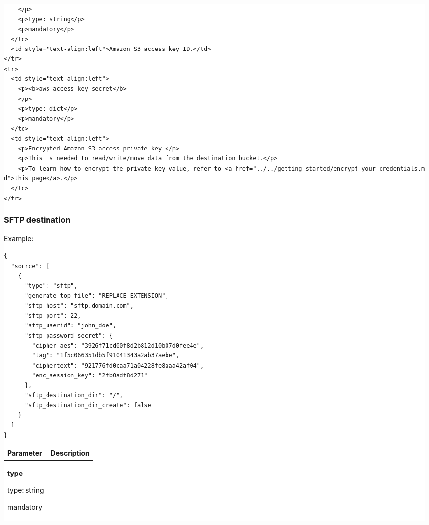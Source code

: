         </p>
        <p>type: string</p>
        <p>mandatory</p>
      </td>
      <td style="text-align:left">Amazon S3 access key ID.</td>
    </tr>
    <tr>
      <td style="text-align:left">
        <p><b>aws_access_key_secret</b>
        </p>
        <p>type: dict</p>
        <p>mandatory</p>
      </td>
      <td style="text-align:left">
        <p>Encrypted Amazon S3 access private key.</p>
        <p>This is needed to read/write/move data from the destination bucket.</p>
        <p>To learn how to encrypt the private key value, refer to <a href="../../getting-started/encrypt-your-credentials.md">this page</a>.</p>
      </td>
    </tr>
  </tbody>
</table>

### **SFTP destination**

Example:

```text
{
  "source": [
    {
      "type": "sftp",
      "generate_top_file": "REPLACE_EXTENSION",
      "sftp_host": "sftp.domain.com",
      "sftp_port": 22,
      "sftp_userid": "john_doe",
      "sftp_password_secret": {
        "cipher_aes": "3926f71cd00f8d2b812d10b07d0fee4e",
        "tag": "1f5c066351db5f91041343a2ab37aebe",
        "ciphertext": "921776fd0caa71a04228fe8aaa42af04",
        "enc_session_key": "2fb0adf8d271"
      },
      "sftp_destination_dir": "/",
      "sftp_destination_dir_create": false
    }
  ]
}
```

<table>
  <thead>
    <tr>
      <th style="text-align:left">Parameter</th>
      <th style="text-align:left">Description</th>
    </tr>
  </thead>
  <tbody>
    <tr>
      <td style="text-align:left">
        <p><b>type</b>
        </p>
        <p>type: string</p>
        <p>mandatory</p>
      </td>
      <td style="text-align:left">